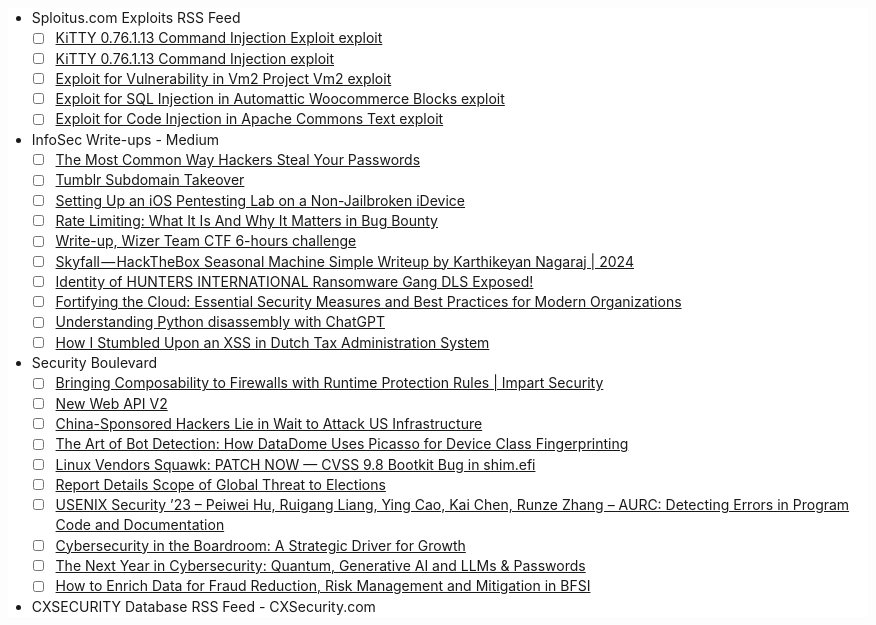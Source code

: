 - Sploitus.com Exploits RSS Feed
  - [ ] [KiTTY 0.76.1.13 Command Injection Exploit exploit](https://sploitus.com/exploit?id=1337DAY-ID-39312&utm_source=rss&utm_medium=rss)
  - [ ] [KiTTY 0.76.1.13 Command Injection exploit](https://sploitus.com/exploit?id=PACKETSTORM:177031&utm_source=rss&utm_medium=rss)
  - [ ] [Exploit for Vulnerability in Vm2 Project Vm2 exploit](https://sploitus.com/exploit?id=EBDC2D8C-02ED-591B-AB91-9BB915F5B089&utm_source=rss&utm_medium=rss)
  - [ ] [Exploit for SQL Injection in Automattic Woocommerce Blocks exploit](https://sploitus.com/exploit?id=BF50C9A3-C77A-5533-A1C1-CF9EB99A9D51&utm_source=rss&utm_medium=rss)
  - [ ] [Exploit for Code Injection in Apache Commons Text exploit](https://sploitus.com/exploit?id=34E9F101-E6E1-5C32-9916-B8ED755ED4BA&utm_source=rss&utm_medium=rss)
- InfoSec Write-ups - Medium
  - [ ] [The Most Common Way Hackers Steal Your Passwords](https://infosecwriteups.com/the-most-common-way-hackers-steal-your-passwords-da20e70039bf?source=rss----7b722bfd1b8d---4)
  - [ ] [Tumblr Subdomain Takeover](https://infosecwriteups.com/tumblr-subdomain-takeover-55f9cb494d65?source=rss----7b722bfd1b8d---4)
  - [ ] [Setting Up an iOS Pentesting Lab on a Non-Jailbroken iDevice](https://infosecwriteups.com/setting-up-an-ios-pentesting-lab-on-a-non-jailbroken-idevice-124a8fcf3e16?source=rss----7b722bfd1b8d---4)
  - [ ] [Rate Limiting: What It Is And Why It Matters in Bug Bounty](https://infosecwriteups.com/rate-limiting-what-it-is-and-why-it-matters-in-bug-bounty-b0d2ce574049?source=rss----7b722bfd1b8d---4)
  - [ ] [Write-up, Wizer Team CTF 6-hours challenge](https://infosecwriteups.com/write-up-wizer-team-ctf-6-hours-challenge-2fe110be3e75?source=rss----7b722bfd1b8d---4)
  - [ ] [Skyfall — HackTheBox Seasonal Machine Simple Writeup by Karthikeyan Nagaraj | 2024](https://infosecwriteups.com/skyfall-hackthebox-seasonal-machine-simple-writeup-by-karthikeyan-nagaraj-2024-d76fdaaba116?source=rss----7b722bfd1b8d---4)
  - [ ] [Identity of HUNTERS INTERNATIONAL Ransomware Gang DLS Exposed!](https://infosecwriteups.com/identity-of-hunters-international-ransomware-gang-dls-exposed-b287350a707f?source=rss----7b722bfd1b8d---4)
  - [ ] [Fortifying the Cloud: Essential Security Measures and Best Practices for Modern Organizations](https://infosecwriteups.com/fortifying-the-cloud-essential-security-measures-and-best-practices-for-modern-organizations-263e182510b2?source=rss----7b722bfd1b8d---4)
  - [ ] [Understanding Python disassembly with ChatGPT](https://infosecwriteups.com/understanding-python-disassembly-with-chatgpt-216e04c2e1ff?source=rss----7b722bfd1b8d---4)
  - [ ] [How I Stumbled Upon an XSS in Dutch Tax Administration System](https://infosecwriteups.com/how-i-stumbled-upon-an-xss-in-dutch-tax-administration-system-8d861c7629f1?source=rss----7b722bfd1b8d---4)
- Security Boulevard
  - [ ] [Bringing Composability to Firewalls with Runtime Protection Rules | Impart Security](https://securityboulevard.com/2024/02/bringing-composability-to-firewalls-with-runtime-protection-rules-impart-security/)
  - [ ] [New Web API V2](https://securityboulevard.com/2024/02/new-web-api-v2/)
  - [ ] [China-Sponsored Hackers Lie in Wait to Attack US Infrastructure](https://securityboulevard.com/2024/02/china-sponsored-hackers-lie-in-wait-to-attack-u-s-infrastructure/)
  - [ ] [The Art of Bot Detection: How DataDome Uses Picasso for Device Class Fingerprinting](https://securityboulevard.com/2024/02/the-art-of-bot-detection-how-datadome-uses-picasso-for-device-class-fingerprinting/)
  - [ ] [Linux Vendors Squawk: PATCH NOW — CVSS 9.8 Bootkit Bug in shim.efi](https://securityboulevard.com/2024/02/linux-shim-bootkit-richixbw/)
  - [ ] [Report Details Scope of Global Threat to Elections](https://securityboulevard.com/2024/02/report-details-scope-of-global-threat-to-elections/)
  - [ ] [USENIX Security ’23 – Peiwei Hu, Ruigang Liang, Ying Cao, Kai Chen, Runze Zhang – AURC: Detecting Errors in Program Code and Documentation](https://securityboulevard.com/2024/02/usenix-security-23-peiwei-hu-ruigang-liang-ying-cao-kai-chen-runze-zhang-aurc-detecting-errors-in-program-code-and-documentation/)
  - [ ] [Cybersecurity in the Boardroom: A Strategic Driver for Growth](https://securityboulevard.com/2024/02/cybersecurity-in-the-boardroom-a-strategic-driver-for-growth/)
  - [ ] [The Next Year in Cybersecurity: Quantum, Generative AI and LLMs & Passwords](https://securityboulevard.com/2024/02/the-next-year-in-cybersecurity-quantum-generative-ai-and-llms-passwords/)
  - [ ] [How to Enrich Data for Fraud Reduction, Risk Management and Mitigation in BFSI](https://securityboulevard.com/2024/02/how-to-enrich-data-for-fraud-reduction-risk-management-and-mitigation-in-bfsi/)
- CXSECURITY Database RSS Feed - CXSecurity.com